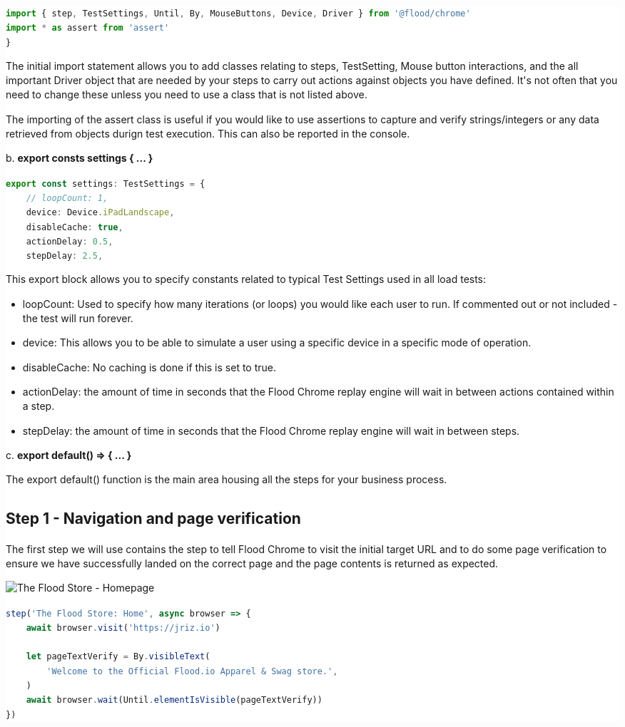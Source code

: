 ```typescript
import { step, TestSettings, Until, By, MouseButtons, Device, Driver } from '@flood/chrome'
import * as assert from 'assert'
}
```

The initial import statement allows you to add classes relating to steps, TestSetting, Mouse button interactions, and the all important Driver object that are needed by your steps to carry out actions against objects you have defined. It's not often that you need to change these unless you need to use a class that is not listed above.

The importing of the assert class is useful if you would like to use assertions to capture and verify strings/integers or any data retrieved from objects durign test execution. This can also be reported in the console.

b. **export consts settings { ... }**

```typescript
export const settings: TestSettings = {
	// loopCount: 1,
	device: Device.iPadLandscape,
	disableCache: true,
	actionDelay: 0.5,
	stepDelay: 2.5,
```

This export block allows you to specify constants related to typical Test Settings used in all load tests:

* loopCount: Used to specify how many iterations (or loops) you would like each user to run. If commented out or not included - the test will run forever.

* device: This allows you to be able to simulate a user using a specific device in a specific mode of operation.

* disableCache: No caching is done if this is set to true.

* actionDelay: the amount of time in seconds that the Flood Chrome replay engine will wait in between actions contained within a step.

* stepDelay: the amount of time in seconds that the Flood Chrome replay engine will wait in between steps.

c. **export default() => { ... }**

The export default() function is the main area housing all the steps for your business process.

## Step 1 - Navigation and page verification

The first step we will use contains the step to tell Flood Chrome to visit the initial target URL and to do some page verification to ensure we have successfully landed on the correct page and the page contents is returned as expected.

![The Flood Store - Homepage](https://raw.githubusercontent.com/flood-io/flood-chrome-docs/master/examples/images/step-1-homepage.png)

```typescript
step('The Flood Store: Home', async browser => {
	await browser.visit('https://jriz.io')

	let pageTextVerify = By.visibleText(
		'Welcome to the Official Flood.io Apparel & Swag store.',
	)
	await browser.wait(Until.elementIsVisible(pageTextVerify))
})
```
